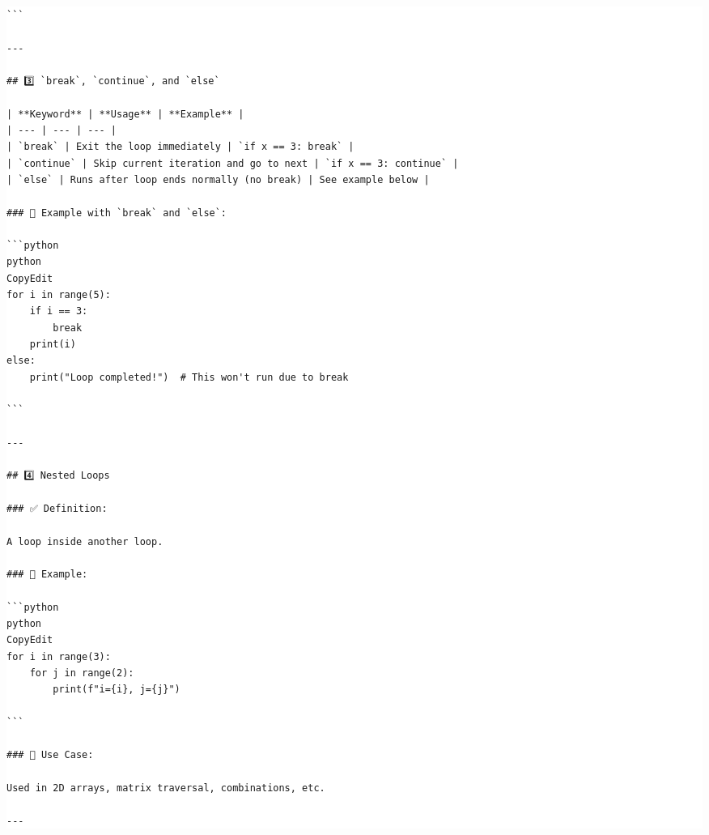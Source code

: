     ```
    
    ---
    
    ## 3️⃣ `break`, `continue`, and `else`
    
    | **Keyword** | **Usage** | **Example** |
    | --- | --- | --- |
    | `break` | Exit the loop immediately | `if x == 3: break` |
    | `continue` | Skip current iteration and go to next | `if x == 3: continue` |
    | `else` | Runs after loop ends normally (no break) | See example below |
    
    ### 🔹 Example with `break` and `else`:
    
    ```python
    python
    CopyEdit
    for i in range(5):
        if i == 3:
            break
        print(i)
    else:
        print("Loop completed!")  # This won't run due to break
    
    ```
    
    ---
    
    ## 4️⃣ Nested Loops
    
    ### ✅ Definition:
    
    A loop inside another loop.
    
    ### 🔹 Example:
    
    ```python
    python
    CopyEdit
    for i in range(3):
        for j in range(2):
            print(f"i={i}, j={j}")
    
    ```
    
    ### 🔹 Use Case:
    
    Used in 2D arrays, matrix traversal, combinations, etc.
    
    ---
    
